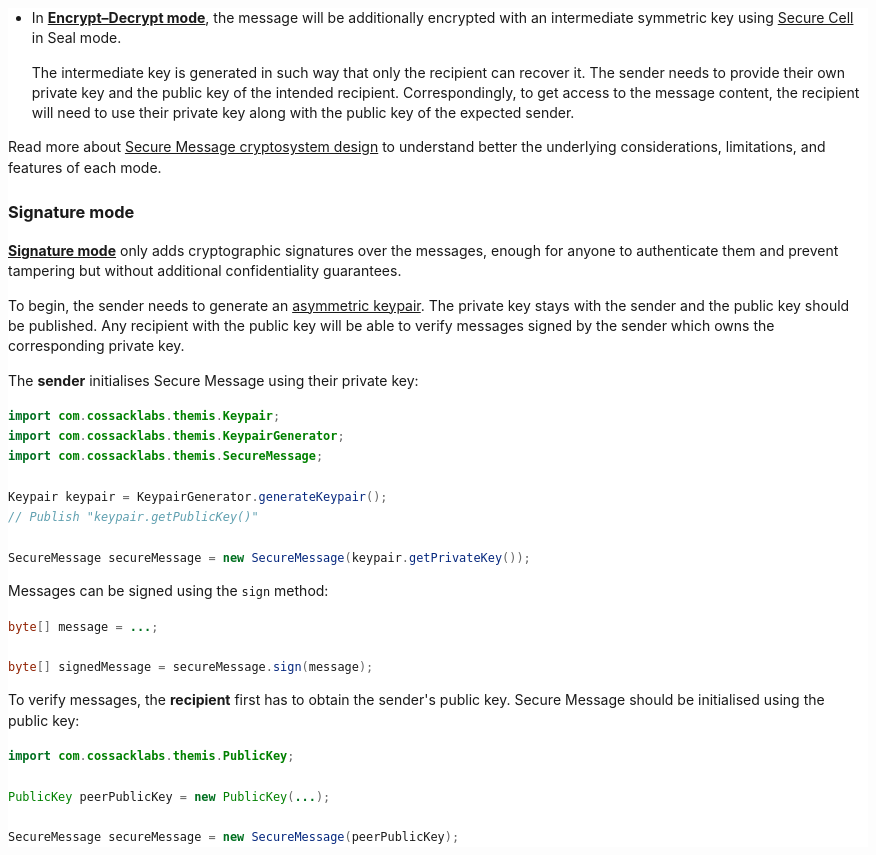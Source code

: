   - In [**Encrypt–Decrypt mode**](#encryption-mode),
    the message will be additionally encrypted
    with an intermediate symmetric key using [Secure Cell](#secure-cell) in Seal mode.

    The intermediate key is generated in such way that only the recipient can recover it.
    The sender needs to provide their own private key
    and the public key of the intended recipient.
    Correspondingly, to get access to the message content,
    the recipient will need to use their private key
    along with the public key of the expected sender.

Read more about
[Secure Message cryptosystem design](/themis/crypto-theory/cryptosystems/secure-message/)
to understand better the underlying considerations, limitations, and features of each mode.



### Signature mode

[**Signature mode**](/themis/crypto-theory/cryptosystems/secure-message/#signed-messages)
only adds cryptographic signatures over the messages,
enough for anyone to authenticate them and prevent tampering
but without additional confidentiality guarantees.

To begin, the sender needs to generate an [asymmetric keypair](#asymmetric-keypairs).
The private key stays with the sender and the public key should be published.
Any recipient with the public key will be able to verify messages
signed by the sender which owns the corresponding private key.

The **sender** initialises Secure Message using their private key:

```java
import com.cossacklabs.themis.Keypair;
import com.cossacklabs.themis.KeypairGenerator;
import com.cossacklabs.themis.SecureMessage;

Keypair keypair = KeypairGenerator.generateKeypair();
// Publish "keypair.getPublicKey()"

SecureMessage secureMessage = new SecureMessage(keypair.getPrivateKey());
```

Messages can be signed using the `sign` method:

```java
byte[] message = ...;

byte[] signedMessage = secureMessage.sign(message);
```

To verify messages, the **recipient** first has to obtain the sender's public key.
Secure Message should be initialised using the public key:

```java
import com.cossacklabs.themis.PublicKey;

PublicKey peerPublicKey = new PublicKey(...);

SecureMessage secureMessage = new SecureMessage(peerPublicKey);
```
